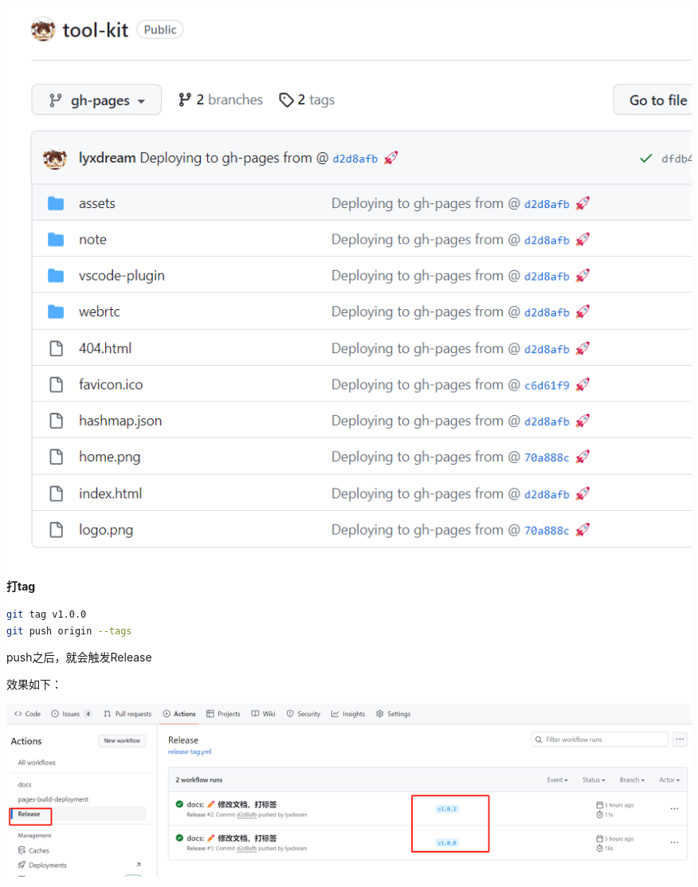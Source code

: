 ![repo](/note/blog/repo8.png)

**打tag**

```bash
git tag v1.0.0
git push origin --tags
```

push之后，就会触发Release

效果如下：

![repo](/note/blog/repo5.png)
